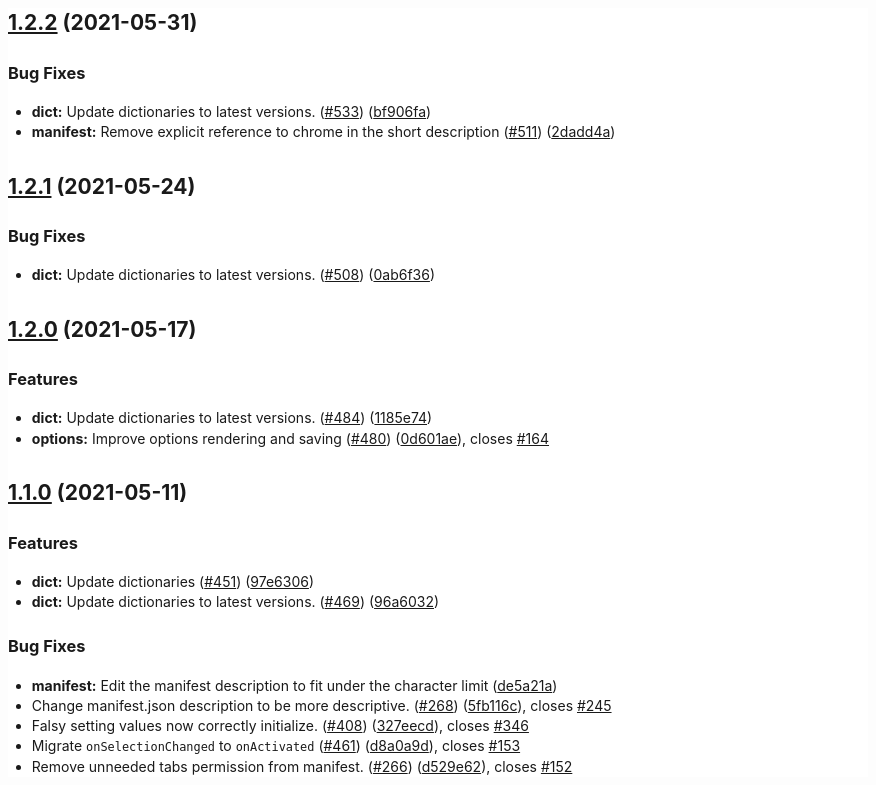 ## [1.2.2](https://github.com/melink14/rikaikun/compare/v1.2.1...v1.2.2) (2021-05-31)

### Bug Fixes

- **dict:** Update dictionaries to latest versions. ([#533](https://github.com/melink14/rikaikun/issues/533)) ([bf906fa](https://github.com/melink14/rikaikun/commit/bf906fa0b5a8b43516bacdcae16d969e1f8e7710))
- **manifest:** Remove explicit reference to chrome in the short description ([#511](https://github.com/melink14/rikaikun/issues/511)) ([2dadd4a](https://github.com/melink14/rikaikun/commit/2dadd4a319c74e53bcd95e8d7751a61bea84acf7))

## [1.2.1](https://github.com/melink14/rikaikun/compare/v1.2.0...v1.2.1) (2021-05-24)

### Bug Fixes

- **dict:** Update dictionaries to latest versions. ([#508](https://github.com/melink14/rikaikun/issues/508)) ([0ab6f36](https://github.com/melink14/rikaikun/commit/0ab6f36db80d20e09228c2865c88594476d7e620))

## [1.2.0](https://github.com/melink14/rikaikun/compare/v1.1.0...v1.2.0) (2021-05-17)

### Features

- **dict:** Update dictionaries to latest versions. ([#484](https://github.com/melink14/rikaikun/issues/484)) ([1185e74](https://github.com/melink14/rikaikun/commit/1185e74d5181a0469dd2c74b513351edbb2bbf1b))
- **options:** Improve options rendering and saving ([#480](https://github.com/melink14/rikaikun/issues/480)) ([0d601ae](https://github.com/melink14/rikaikun/commit/0d601ae9254edb300f890b01bbc5a106ce06e6bf)), closes [#164](https://github.com/melink14/rikaikun/issues/164)

## [1.1.0](https://github.com/melink14/rikaikun/compare/v1.0.0...v1.1.0) (2021-05-11)

### Features

- **dict:** Update dictionaries ([#451](https://github.com/melink14/rikaikun/issues/451)) ([97e6306](https://github.com/melink14/rikaikun/commit/97e6306a7faabfe2e42f16566c56a768478683df))
- **dict:** Update dictionaries to latest versions. ([#469](https://github.com/melink14/rikaikun/issues/469)) ([96a6032](https://github.com/melink14/rikaikun/commit/96a6032b445181033f17855ce28274e72e180e5c))

### Bug Fixes

- **manifest:** Edit the manifest description to fit under the character limit ([de5a21a](https://github.com/melink14/rikaikun/commit/de5a21a3a4b05aded0e4e1a13b7943f02ae09f8c))
- Change manifest.json description to be more descriptive. ([#268](https://github.com/melink14/rikaikun/issues/268)) ([5fb116c](https://github.com/melink14/rikaikun/commit/5fb116c8427c479e926f16250a7bedf858b29890)), closes [#245](https://github.com/melink14/rikaikun/issues/245)
- Falsy setting values now correctly initialize. ([#408](https://github.com/melink14/rikaikun/issues/408)) ([327eecd](https://github.com/melink14/rikaikun/commit/327eecdb40c06dbd48784d50e0dee1e03f00bc85)), closes [#346](https://github.com/melink14/rikaikun/issues/346)
- Migrate `onSelectionChanged` to `onActivated` ([#461](https://github.com/melink14/rikaikun/issues/461)) ([d8a0a9d](https://github.com/melink14/rikaikun/commit/d8a0a9dd73f46b914554a3fd1f7afa671cbae8a6)), closes [#153](https://github.com/melink14/rikaikun/issues/153)
- Remove unneeded tabs permission from manifest. ([#266](https://github.com/melink14/rikaikun/issues/266)) ([d529e62](https://github.com/melink14/rikaikun/commit/d529e624fdbbd7b0f8c250fc2396ac30efddec07)), closes [#152](https://github.com/melink14/rikaikun/issues/152)